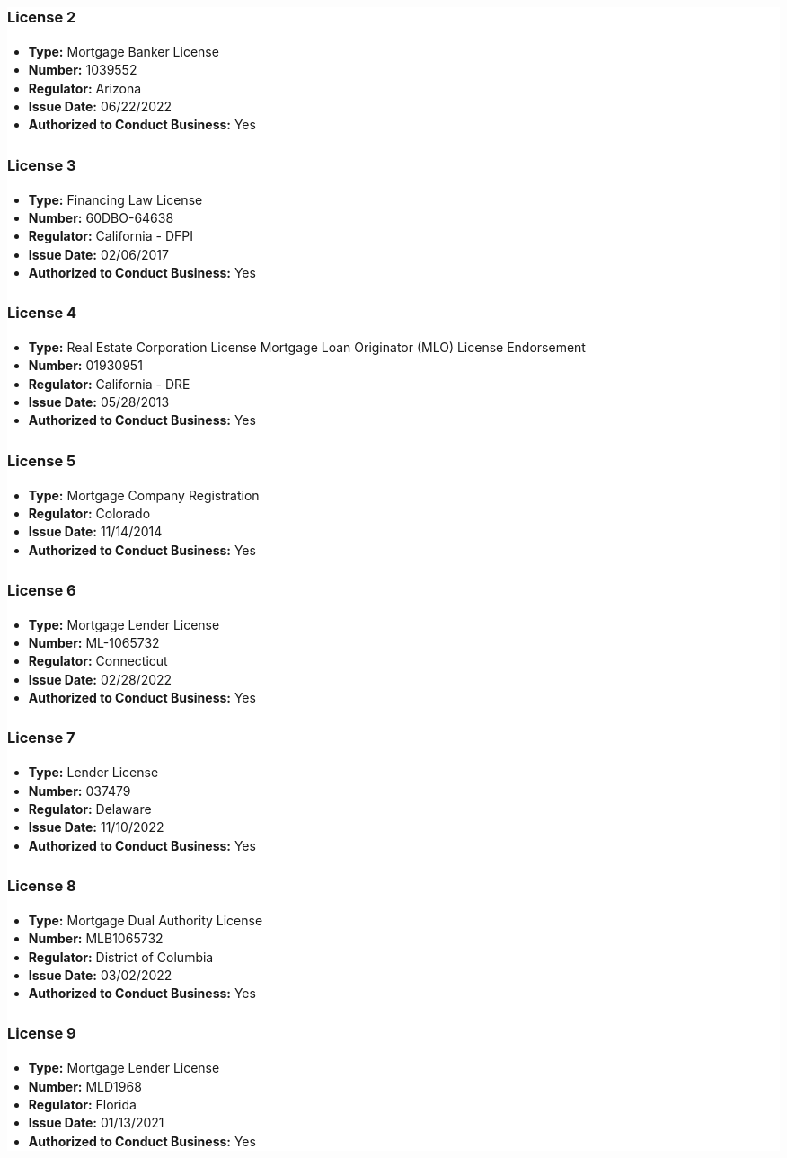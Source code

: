 ### License 2
- **Type:** Mortgage Banker License
- **Number:** 1039552
- **Regulator:** Arizona
- **Issue Date:** 06/22/2022
- **Authorized to Conduct Business:** Yes

### License 3
- **Type:** Financing Law License
- **Number:** 60DBO-64638
- **Regulator:** California - DFPI
- **Issue Date:** 02/06/2017
- **Authorized to Conduct Business:** Yes

### License 4
- **Type:** Real Estate Corporation License Mortgage Loan Originator (MLO) License Endorsement
- **Number:** 01930951
- **Regulator:** California - DRE
- **Issue Date:** 05/28/2013
- **Authorized to Conduct Business:** Yes

### License 5
- **Type:** Mortgage Company Registration
- **Regulator:** Colorado
- **Issue Date:** 11/14/2014
- **Authorized to Conduct Business:** Yes

### License 6
- **Type:** Mortgage Lender License
- **Number:** ML-1065732
- **Regulator:** Connecticut
- **Issue Date:** 02/28/2022
- **Authorized to Conduct Business:** Yes

### License 7
- **Type:** Lender License
- **Number:** 037479
- **Regulator:** Delaware
- **Issue Date:** 11/10/2022
- **Authorized to Conduct Business:** Yes

### License 8
- **Type:** Mortgage Dual Authority License
- **Number:** MLB1065732
- **Regulator:** District of Columbia
- **Issue Date:** 03/02/2022
- **Authorized to Conduct Business:** Yes

### License 9
- **Type:** Mortgage Lender License
- **Number:** MLD1968
- **Regulator:** Florida
- **Issue Date:** 01/13/2021
- **Authorized to Conduct Business:** Yes
